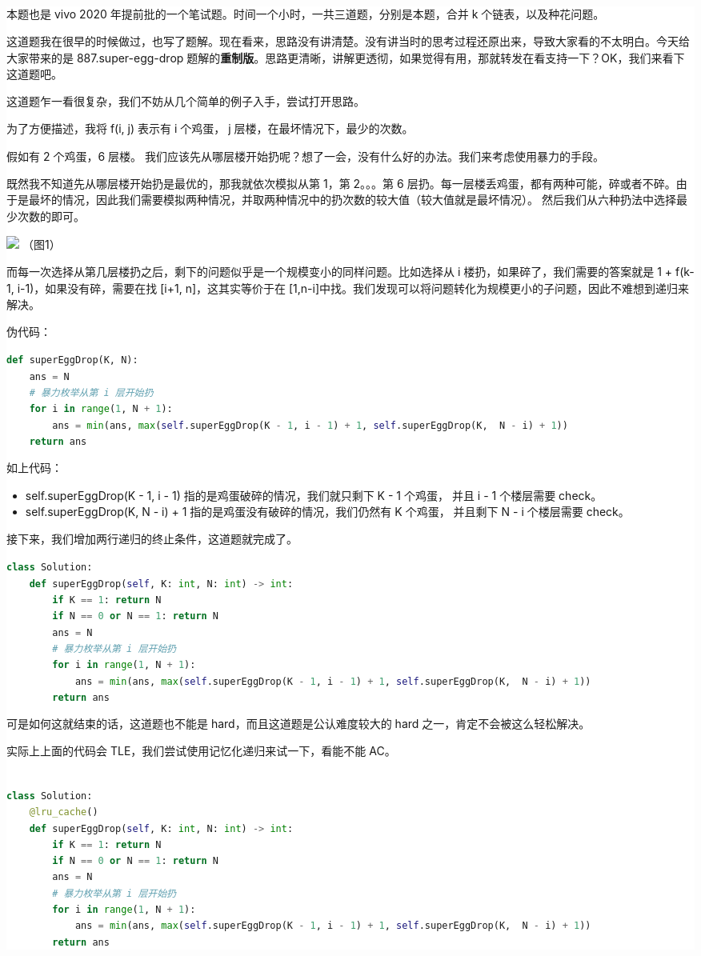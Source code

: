 本题也是 vivo 2020 年提前批的一个笔试题。时间一个小时，一共三道题，分别是本题，合并 k 个链表，以及种花问题。

这道题我在很早的时候做过，也写了题解。现在看来，思路没有讲清楚。没有讲当时的思考过程还原出来，导致大家看的不太明白。今天给大家带来的是 887.super-egg-drop 题解的**重制版**。思路更清晰，讲解更透彻，如果觉得有用，那就转发在看支持一下？OK，我们来看下这道题吧。

这道题乍一看很复杂，我们不妨从几个简单的例子入手，尝试打开思路。

为了方便描述，我将 f(i, j) 表示有 i 个鸡蛋， j 层楼，在最坏情况下，最少的次数。

假如有 2 个鸡蛋，6 层楼。 我们应该先从哪层楼开始扔呢？想了一会，没有什么好的办法。我们来考虑使用暴力的手段。

既然我不知道先从哪层楼开始扔是最优的，那我就依次模拟从第 1，第 2。。。第 6 层扔。每一层楼丢鸡蛋，都有两种可能，碎或者不碎。由于是最坏的情况，因此我们需要模拟两种情况，并取两种情况中的扔次数的较大值（较大值就是最坏情况）。 然后我们从六种扔法中选择最少次数的即可。

![](https://p.ipic.vip/5vz4r2.jpg)
（图1）

而每一次选择从第几层楼扔之后，剩下的问题似乎是一个规模变小的同样问题。比如选择从 i 楼扔，如果碎了，我们需要的答案就是 1 + f(k-1, i-1)，如果没有碎，需要在找 [i+1, n]，这其实等价于在 [1,n-i]中找。我们发现可以将问题转化为规模更小的子问题，因此不难想到递归来解决。

伪代码：

```py
def superEggDrop(K, N):
    ans = N
    # 暴力枚举从第 i 层开始扔
    for i in range(1, N + 1):
        ans = min(ans, max(self.superEggDrop(K - 1, i - 1) + 1, self.superEggDrop(K,  N - i) + 1))
    return ans
```

如上代码：

- self.superEggDrop(K - 1, i - 1) 指的是鸡蛋破碎的情况，我们就只剩下 K - 1 个鸡蛋， 并且 i - 1 个楼层需要 check。
- self.superEggDrop(K, N - i) + 1 指的是鸡蛋没有破碎的情况，我们仍然有 K 个鸡蛋， 并且剩下 N - i 个楼层需要 check。

接下来，我们增加两行递归的终止条件，这道题就完成了。

```py
class Solution:
    def superEggDrop(self, K: int, N: int) -> int:
        if K == 1: return N
        if N == 0 or N == 1: return N
        ans = N
        # 暴力枚举从第 i 层开始扔
        for i in range(1, N + 1):
            ans = min(ans, max(self.superEggDrop(K - 1, i - 1) + 1, self.superEggDrop(K,  N - i) + 1))
        return ans
```

可是如何这就结束的话，这道题也不能是 hard，而且这道题是公认难度较大的 hard 之一，肯定不会被这么轻松解决。

实际上上面的代码会 TLE，我们尝试使用记忆化递归来试一下，看能不能 AC。

```py

class Solution:
    @lru_cache()
    def superEggDrop(self, K: int, N: int) -> int:
        if K == 1: return N
        if N == 0 or N == 1: return N
        ans = N
        # 暴力枚举从第 i 层开始扔
        for i in range(1, N + 1):
            ans = min(ans, max(self.superEggDrop(K - 1, i - 1) + 1, self.superEggDrop(K,  N - i) + 1))
        return ans
```
